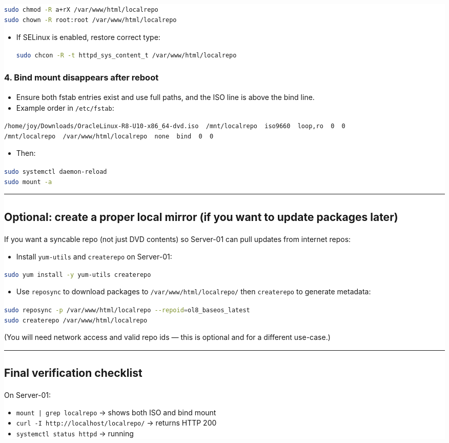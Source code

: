   ```bash
  sudo chmod -R a+rX /var/www/html/localrepo
  sudo chown -R root:root /var/www/html/localrepo
  ```

* If SELinux is enabled, restore correct type:

  ```bash
  sudo chcon -R -t httpd_sys_content_t /var/www/html/localrepo
  ```

### 4. Bind mount disappears after reboot

* Ensure both fstab entries exist and use full paths, and the ISO line is above the bind line.
* Example order in `/etc/fstab`:

```bash
/home/joy/Downloads/OracleLinux-R8-U10-x86_64-dvd.iso  /mnt/localrepo  iso9660  loop,ro  0  0
/mnt/localrepo  /var/www/html/localrepo  none  bind  0  0
```

* Then:

```bash
sudo systemctl daemon-reload
sudo mount -a
```

---

## Optional: create a proper local mirror (if you want to update packages later)

If you want a syncable repo (not just DVD contents) so Server-01 can pull updates from internet repos:

* Install `yum-utils` and `createrepo` on Server-01:

```bash
sudo yum install -y yum-utils createrepo
```

* Use `reposync` to download packages to `/var/www/html/localrepo/` then `createrepo` to generate metadata:

```bash
sudo reposync -p /var/www/html/localrepo --repoid=ol8_baseos_latest
sudo createrepo /var/www/html/localrepo
```

(You will need network access and valid repo ids — this is optional and for a different use-case.)

---

## Final verification checklist

On Server-01:

* `mount | grep localrepo` → shows both ISO and bind mount
* `curl -I http://localhost/localrepo/` → returns HTTP 200
* `systemctl status httpd` → running
